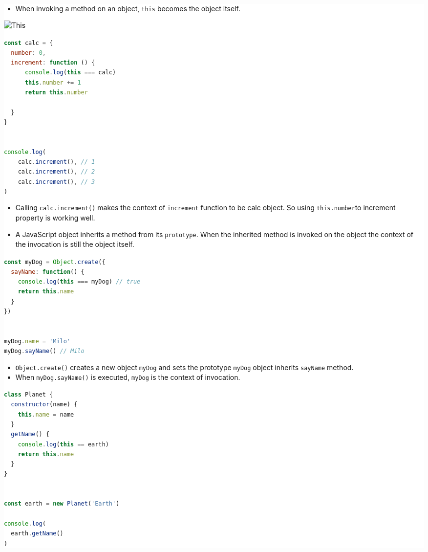 * When invoking a method on an object, `this` becomes the object itself.

![This](https://dmitripavlutin.com/content/images/2017/01/4-1.png)

```js
const calc = {
  number: 0,
  increment: function () {
      console.log(this === calc)
      this.number += 1
      return this.number
    
  }
}


console.log(
    calc.increment(), // 1
    calc.increment(), // 2
    calc.increment(), // 3
)
```
* Calling `calc.increment()` makes the context of `increment` function to be calc object. So using `this.number`to increment property is working well.

* A JavaScript object inherits a method from its `prototype`. When the inherited method is invoked on the object the context of the invocation is still the object itself.

```js
const myDog = Object.create({
  sayName: function() {
    console.log(this === myDog) // true
    return this.name
  }
})


myDog.name = 'Milo'
myDog.sayName() // Milo
```

* `Object.create()` creates a new object `myDog` and sets the prototype `myDog` object inherits `sayName` method.
* When `myDog.sayName()` is executed, `myDog` is the context of invocation.

```js
class Planet {
  constructor(name) {
    this.name = name
  }
  getName() {
    console.log(this == earth)
    return this.name
  }
}


const earth = new Planet('Earth')

console.log(
  earth.getName()
)
```
